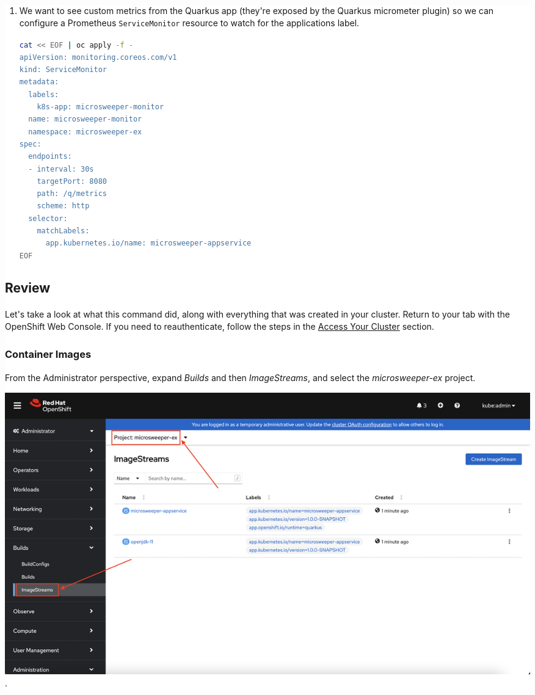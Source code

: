 1. We want to see custom metrics from the Quarkus app (they're exposed by the Quarkus micrometer plugin) so we can configure a Prometheus `ServiceMonitor` resource to watch for the applications label.

    ```bash
    cat << EOF | oc apply -f -
    apiVersion: monitoring.coreos.com/v1
    kind: ServiceMonitor
    metadata:
      labels:
        k8s-app: microsweeper-monitor
      name: microsweeper-monitor
      namespace: microsweeper-ex
    spec:
      endpoints:
      - interval: 30s
        targetPort: 8080
        path: /q/metrics
        scheme: http
      selector:
        matchLabels:
          app.kubernetes.io/name: microsweeper-appservice
    EOF
    ```

## Review

Let's take a look at what this command did, along with everything that was created in your cluster. Return to your tab with the OpenShift Web Console. If you need to reauthenticate, follow the steps in the [Access Your Cluster](../100-setup/3-access-cluster/) section.

### Container Images
From the Administrator perspective, expand *Builds* and then *ImageStreams*, and select the *microsweeper-ex* project.

![OpenShift Web Console - Imagestreams](../assets/images/web-console-imagestreams.png).

